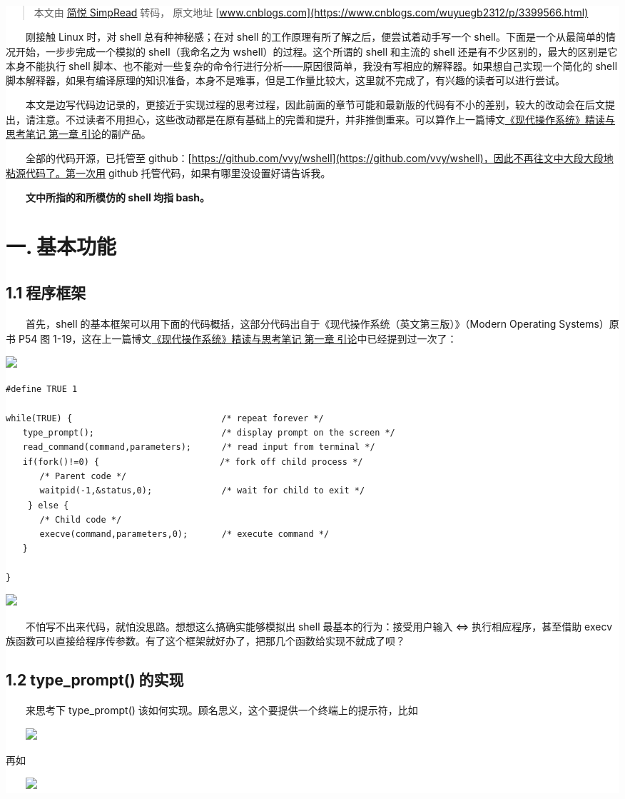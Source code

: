 > 本文由 [简悦 SimpRead](http://ksria.com/simpread/) 转码， 原文地址 [www.cnblogs.com](https://www.cnblogs.com/wuyuegb2312/p/3399566.html)

　　刚接触 Linux 时，对 shell 总有种神秘感；在对 shell 的工作原理有所了解之后，便尝试着动手写一个 shell。下面是一个从最简单的情况开始，一步步完成一个模拟的 shell（我命名之为 wshell）的过程。这个所谓的 shell 和主流的 shell 还是有不少区别的，最大的区别是它本身不能执行 shell 脚本、也不能对一些复杂的命令行进行分析——原因很简单，我没有写相应的解释器。如果想自己实现一个简化的 shell 脚本解释器，如果有编译原理的知识准备，本身不是难事，但是工作量比较大，这里就不完成了，有兴趣的读者可以进行尝试。

　　本文是边写代码边记录的，更接近于实现过程的思考过程，因此前面的章节可能和最新版的代码有不小的差别，较大的改动会在后文提出，请注意。不过读者不用担心，这些改动都是在原有基础上的完善和提升，并非推倒重来。可以算作上一篇博文[《现代操作系统》精读与思考笔记 第一章 引论](http://www.cnblogs.com/wuyuegb2312/p/3369082.html)的副产品。

　　全部的代码开源，已托管至 github：[https://github.com/vvy/wshell](https://github.com/vvy/wshell)，因此不再往文中大段大段地粘源代码了。第一次用 github 托管代码，如果有哪里没设置好请告诉我。

　　**文中所指的和所模仿的 shell 均指 bash。**

一. 基本功能
=======

1.1 程序框架
--------

　　首先，shell 的基本框架可以用下面的代码概括，这部分代码出自于《现代操作系统（英文第三版）》（Modern Operating Systems）原书 P54 图 1-19，这在上一篇博文[《现代操作系统》精读与思考笔记 第一章 引论](http://www.cnblogs.com/wuyuegb2312/p/3369082.html)中已经提到过一次了：

[![](http://common.cnblogs.com/images/copycode.gif)](javascript:void(0); "复制代码")

```
#define TRUE 1

while(TRUE) {　　　　　　　　　　　　　　　　　 /* repeat forever */
　　type_prompt();　　　　　　　　　　　　　　　/* display prompt on the screen */
　　read_command(command,parameters);　　　 /* read input from terminal */
　　if(fork()!=0) {　　　　　　　　　　　　　  /* fork off child process */
　　　　/* Parent code */
　　　　waitpid(-1,&status,0);　　　　　　　  /* wait for child to exit */
 　　} else {
　　　　/* Child code */
　　　　execve(command,parameters,0);　　　　/* execute command */
　　}

}
```

[![](http://common.cnblogs.com/images/copycode.gif)](javascript:void(0); "复制代码")

　　不怕写不出来代码，就怕没思路。想想这么搞确实能够模拟出 shell 最基本的行为：接受用户输入 <=> 执行相应程序，甚至借助 execv 族函数可以直接给程序传参数。有了这个框架就好办了，把那几个函数给实现不就成了呗？

1.2 type_prompt() 的实现
---------------------

　　来思考下 type_prompt() 该如何实现。顾名思义，这个要提供一个终端上的提示符，比如

　　![](https://images0.cnblogs.com/blog/228024/201310/31165652-af116749f86e4cee9ca96f9aa046a63b.jpg)

再如

　　![](https://images0.cnblogs.com/blog/228024/201310/31165717-71181579a58f4a9585f0622e14aa0087.jpg)
